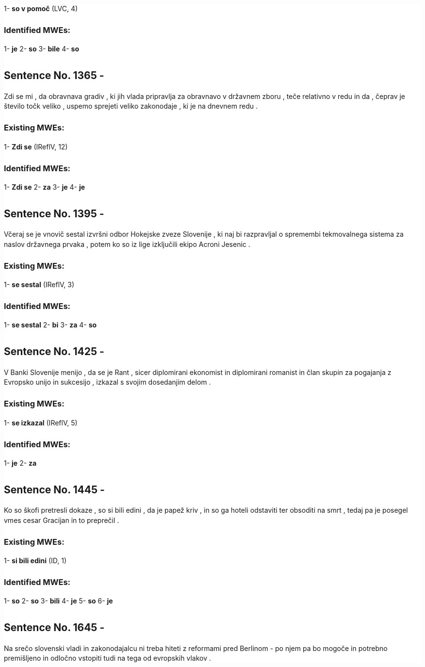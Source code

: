 1- **so v pomoč** (LVC, 4)
### Identified MWEs: 
1- **je** 
2- **so** 
3- **bile** 
4- **so** 
## Sentence No. 1365 - 
Zdi se mi , da obravnava gradiv , ki jih vlada pripravlja za obravnavo v državnem zboru , teče relativno v redu in da , čeprav je število točk veliko , uspemo sprejeti veliko zakonodaje , ki je na dnevnem redu . 
### Existing MWEs: 
1- **Zdi se** (IReflV, 12)
### Identified MWEs: 
1- **Zdi se** 
2- **za** 
3- **je** 
4- **je** 
## Sentence No. 1395 - 
Včeraj se je vnovič sestal izvršni odbor Hokejske zveze Slovenije , ki naj bi razpravljal o spremembi tekmovalnega sistema za naslov državnega prvaka , potem ko so iz lige izključili ekipo Acroni Jesenic . 
### Existing MWEs: 
1- **se sestal** (IReflV, 3)
### Identified MWEs: 
1- **se sestal** 
2- **bi** 
3- **za** 
4- **so** 
## Sentence No. 1425 - 
V Banki Slovenije menijo , da se je Rant , sicer diplomirani ekonomist in diplomirani romanist in član skupin za pogajanja z Evropsko unijo in sukcesijo , izkazal s svojim dosedanjim delom . 
### Existing MWEs: 
1- **se izkazal** (IReflV, 5)
### Identified MWEs: 
1- **je** 
2- **za** 
## Sentence No. 1445 - 
Ko so škofi pretresli dokaze , so si bili edini , da je papež kriv , in so ga hoteli odstaviti ter obsoditi na smrt , tedaj pa je posegel vmes cesar Gracijan in to preprečil . 
### Existing MWEs: 
1- **si bili edini** (ID, 1)
### Identified MWEs: 
1- **so** 
2- **so** 
3- **bili** 
4- **je** 
5- **so** 
6- **je** 
## Sentence No. 1645 - 
Na srečo slovenski vladi in zakonodajalcu ni treba hiteti z reformami pred Berlinom - po njem pa bo mogoče in potrebno premišljeno in odločno vstopiti tudi na tega od evropskih vlakov . 